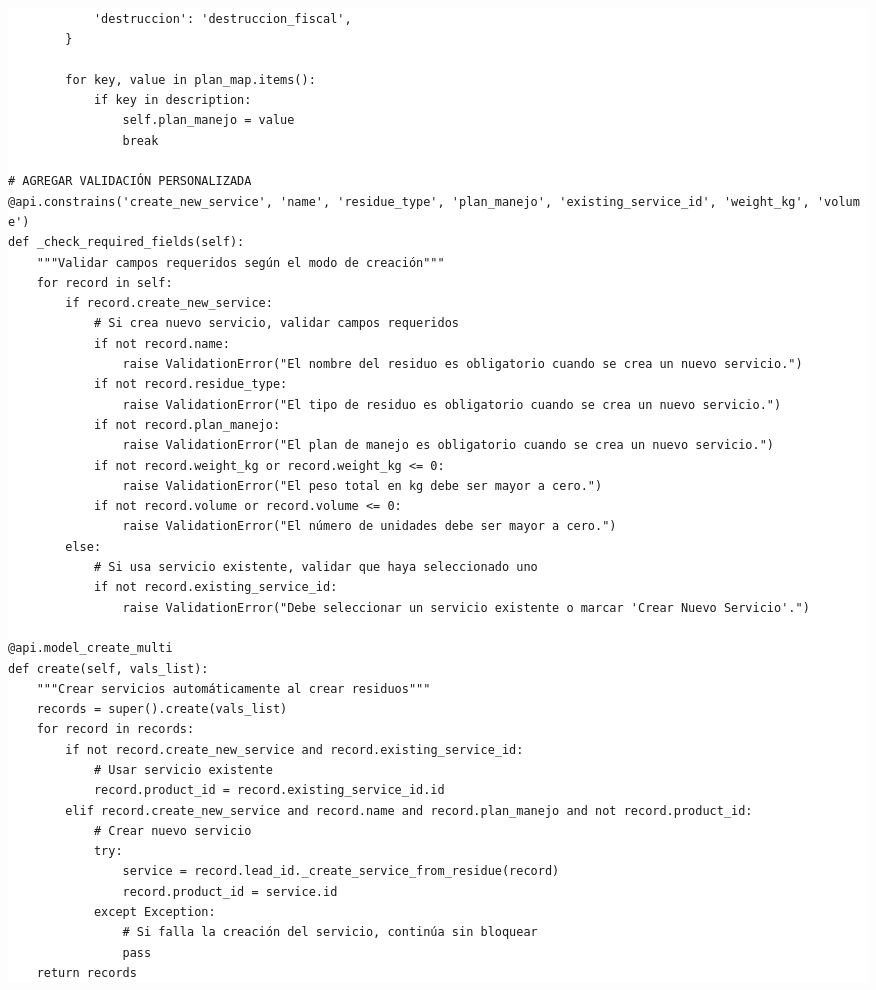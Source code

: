                 'destruccion': 'destruccion_fiscal',
            }
            
            for key, value in plan_map.items():
                if key in description:
                    self.plan_manejo = value
                    break
    
    # AGREGAR VALIDACIÓN PERSONALIZADA
    @api.constrains('create_new_service', 'name', 'residue_type', 'plan_manejo', 'existing_service_id', 'weight_kg', 'volume')
    def _check_required_fields(self):
        """Validar campos requeridos según el modo de creación"""
        for record in self:
            if record.create_new_service:
                # Si crea nuevo servicio, validar campos requeridos
                if not record.name:
                    raise ValidationError("El nombre del residuo es obligatorio cuando se crea un nuevo servicio.")
                if not record.residue_type:
                    raise ValidationError("El tipo de residuo es obligatorio cuando se crea un nuevo servicio.")
                if not record.plan_manejo:
                    raise ValidationError("El plan de manejo es obligatorio cuando se crea un nuevo servicio.")
                if not record.weight_kg or record.weight_kg <= 0:
                    raise ValidationError("El peso total en kg debe ser mayor a cero.")
                if not record.volume or record.volume <= 0:
                    raise ValidationError("El número de unidades debe ser mayor a cero.")
            else:
                # Si usa servicio existente, validar que haya seleccionado uno
                if not record.existing_service_id:
                    raise ValidationError("Debe seleccionar un servicio existente o marcar 'Crear Nuevo Servicio'.")
    
    @api.model_create_multi
    def create(self, vals_list):
        """Crear servicios automáticamente al crear residuos"""
        records = super().create(vals_list)
        for record in records:
            if not record.create_new_service and record.existing_service_id:
                # Usar servicio existente
                record.product_id = record.existing_service_id.id
            elif record.create_new_service and record.name and record.plan_manejo and not record.product_id:
                # Crear nuevo servicio
                try:
                    service = record.lead_id._create_service_from_residue(record)
                    record.product_id = service.id
                except Exception:
                    # Si falla la creación del servicio, continúa sin bloquear
                    pass
        return records
    